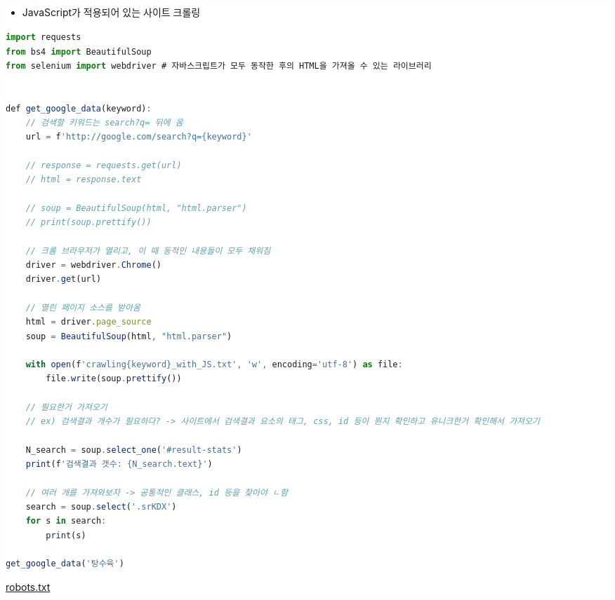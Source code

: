 

- JavaScript가 적용되어 있는 사이트 크롤링
```javaScript 
import requests
from bs4 import BeautifulSoup
from selenium import webdriver # 자바스크립트가 모두 동작한 후의 HTML을 가져올 수 있는 라이브러리


def get_google_data(keyword):
    // 검색할 키워드는 search?q= 뒤에 옴
    url = f'http://google.com/search?q={keyword}'
    
    // response = requests.get(url)
    // html = response.text

    // soup = BeautifulSoup(html, "html.parser")
    // print(soup.prettify())

    // 크롬 브라우저가 열리고, 이 때 동적인 내용들이 모두 채워짐
    driver = webdriver.Chrome()
    driver.get(url)

    // 열린 페이지 소스를 받아옴
    html = driver.page_source
    soup = BeautifulSoup(html, "html.parser")

    with open(f'crawling{keyword}_with_JS.txt', 'w', encoding='utf-8') as file:
        file.write(soup.prettify())
    
    // 필요한거 가져오기
    // ex) 검색결과 개수가 필요하다? -> 사이트에서 검색결과 요소의 태그, css, id 등이 뭔지 확인하고 유니크한거 확인해서 가져오기

    N_search = soup.select_one('#result-stats')
    print(f'검색결과 갯수: {N_search.text}')

    // 여러 개를 가져와보자 -> 공통적인 클래스, id 등을 찾아야 ㄴ함
    search = soup.select('.srKDX')
    for s in search:
        print(s)
        
get_google_data('탕수육')
```

[robots.txt](https://seo.tbwakorea.com/blog/robots-txt-complete-guide/)